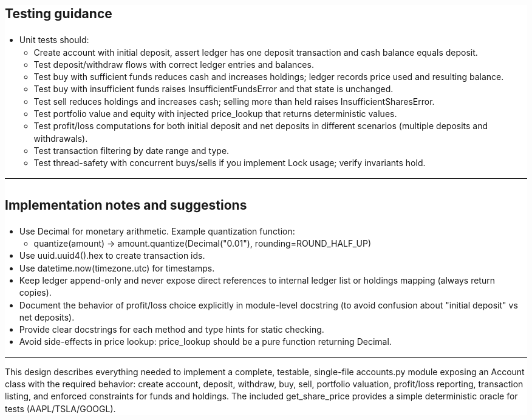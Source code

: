 ## Testing guidance

- Unit tests should:
  - Create account with initial deposit, assert ledger has one deposit transaction and cash balance equals deposit.
  - Test deposit/withdraw flows with correct ledger entries and balances.
  - Test buy with sufficient funds reduces cash and increases holdings; ledger records price used and resulting balance.
  - Test buy with insufficient funds raises InsufficientFundsError and that state is unchanged.
  - Test sell reduces holdings and increases cash; selling more than held raises InsufficientSharesError.
  - Test portfolio value and equity with injected price_lookup that returns deterministic values.
  - Test profit/loss computations for both initial deposit and net deposits in different scenarios (multiple deposits and withdrawals).
  - Test transaction filtering by date range and type.
  - Test thread-safety with concurrent buys/sells if you implement Lock usage; verify invariants hold.

---

## Implementation notes and suggestions

- Use Decimal for monetary arithmetic. Example quantization function:
  - quantize(amount) -> amount.quantize(Decimal("0.01"), rounding=ROUND_HALF_UP)
- Use uuid.uuid4().hex to create transaction ids.
- Use datetime.now(timezone.utc) for timestamps.
- Keep ledger append-only and never expose direct references to internal ledger list or holdings mapping (always return copies).
- Document the behavior of profit/loss choice explicitly in module-level docstring (to avoid confusion about "initial deposit" vs net deposits).
- Provide clear docstrings for each method and type hints for static checking.
- Avoid side-effects in price lookup: price_lookup should be a pure function returning Decimal.

---

This design describes everything needed to implement a complete, testable, single-file accounts.py module exposing an Account class with the required behavior: create account, deposit, withdraw, buy, sell, portfolio valuation, profit/loss reporting, transaction listing, and enforced constraints for funds and holdings. The included get_share_price provides a simple deterministic oracle for tests (AAPL/TSLA/GOOGL).